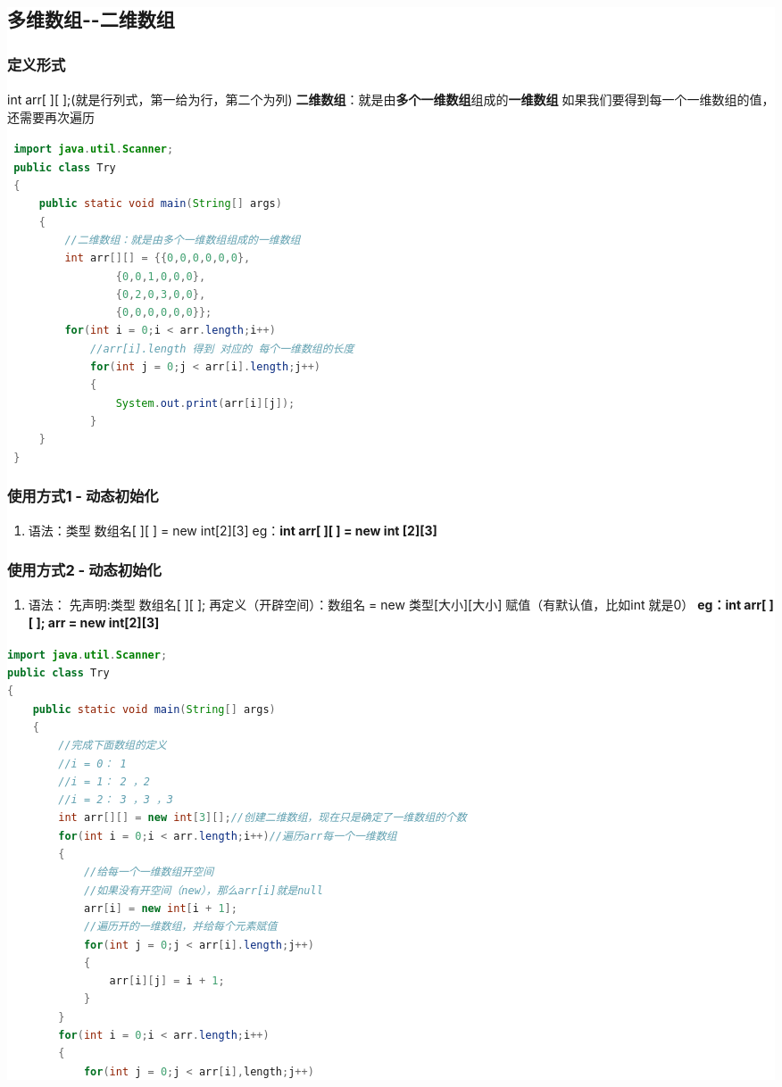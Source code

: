 ## 多维数组--二维数组
### 定义形式
   int arr[ ][ ];(就是行列式，第一给为行，第二个为列)
   **二维数组**：就是由**多个一维数组**组成的**一维数组**
   如果我们要得到每一个一维数组的值，还需要再次遍历
   ```java
	import java.util.Scanner;
	public class Try
	{
		public static void main(String[] args)
		{
			//二维数组：就是由多个一维数组组成的一维数组
			int arr[][] = {{0,0,0,0,0,0},
					{0,0,1,0,0,0},
					{0,2,0,3,0,0},
					{0,0,0,0,0,0}};
			for(int i = 0;i < arr.length;i++)
				//arr[i].length 得到 对应的 每个一维数组的长度
				for(int j = 0;j < arr[i].length;j++)
				{
					System.out.print(arr[i][j]);
				}
		}
	}
   ```

### 使用方式1 - 动态初始化
1. 语法：类型 数组名[ ][ ] = new int[2][3]
    eg：**int arr[ ][ ] = new int [2][3]**

### 使用方式2 - 动态初始化
1. 语法：
先声明:类型 数组名[ ][ ];
再定义（开辟空间）：数组名 = new 类型[大小][大小]
赋值（有默认值，比如int 就是0）
**eg：int arr[ ][ ];
arr = new int[2][3]**
```java
import java.util.Scanner;
public class Try
{
	public static void main(String[] args)
	{
		//完成下面数组的定义
		//i = 0： 1
		//i = 1： 2 ，2
		//i = 2： 3 ，3 ，3
		int arr[][] = new int[3][];//创建二维数组，现在只是确定了一维数组的个数
		for(int i = 0;i < arr.length;i++)//遍历arr每一个一维数组
		{
			//给每一个一维数组开空间
			//如果没有开空间（new），那么arr[i]就是null
			arr[i] = new int[i + 1];
			//遍历开的一维数组，并给每个元素赋值
			for(int j = 0;j < arr[i].length;j++)
			{
				arr[i][j] = i + 1;
			}
		}
		for(int i = 0;i < arr.length;i++)
		{
			for(int j = 0;j < arr[i],length;j++)
```